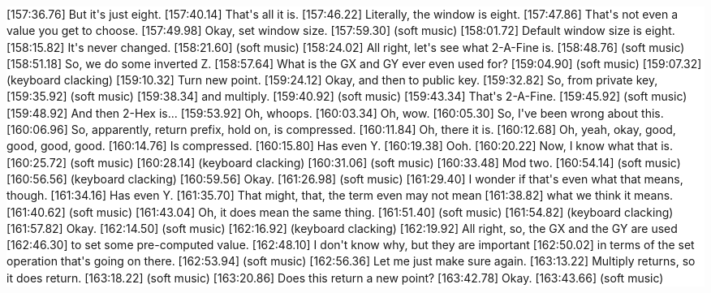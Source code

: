 [157:36.76] But it's just eight.
[157:40.14] That's all it is.
[157:46.22] Literally, the window is eight.
[157:47.86] That's not even a value you get to choose.
[157:49.98] Okay, set window size.
[157:59.30] (soft music)
[158:01.72] Default window size is eight.
[158:15.82] It's never changed.
[158:21.60] (soft music)
[158:24.02] All right, let's see what 2-A-Fine is.
[158:48.76] (soft music)
[158:51.18] So, we do some inverted Z.
[158:57.64] What is the GX and GY ever even used for?
[159:04.90] (soft music)
[159:07.32] (keyboard clacking)
[159:10.32] Turn new point.
[159:24.12] Okay, and then to public key.
[159:32.82] So, from private key,
[159:35.92] (soft music)
[159:38.34] and multiply.
[159:40.92] (soft music)
[159:43.34] That's 2-A-Fine.
[159:45.92] (soft music)
[159:48.92] And then 2-Hex is...
[159:53.92] Oh, whoops.
[160:03.34] Oh, wow.
[160:05.30] So, I've been wrong about this.
[160:06.96] So, apparently, return prefix, hold on, is compressed.
[160:11.84] Oh, there it is.
[160:12.68] Oh, yeah, okay, good, good, good, good.
[160:14.76] Is compressed.
[160:15.80] Has even Y.
[160:19.38] Ooh.
[160:20.22] Now, I know what that is.
[160:25.72] (soft music)
[160:28.14] (keyboard clacking)
[160:31.06] (soft music)
[160:33.48] Mod two.
[160:54.14] (soft music)
[160:56.56] (keyboard clacking)
[160:59.56] Okay.
[161:26.98] (soft music)
[161:29.40] I wonder if that's even what that means, though.
[161:34.16] Has even Y.
[161:35.70] That might, that, the term even may not mean
[161:38.82] what we think it means.
[161:40.62] (soft music)
[161:43.04] Oh, it does mean the same thing.
[161:51.40] (soft music)
[161:54.82] (keyboard clacking)
[161:57.82] Okay.
[162:14.50] (soft music)
[162:16.92] (keyboard clacking)
[162:19.92] All right, so, the GX and the GY are used
[162:46.30] to set some pre-computed value.
[162:48.10] I don't know why, but they are important
[162:50.02] in terms of the set operation that's going on there.
[162:53.94] (soft music)
[162:56.36] Let me just make sure again.
[163:13.22] Multiply returns, so it does return.
[163:18.22] (soft music)
[163:20.86] Does this return a new point?
[163:42.78] Okay.
[163:43.66] (soft music)
